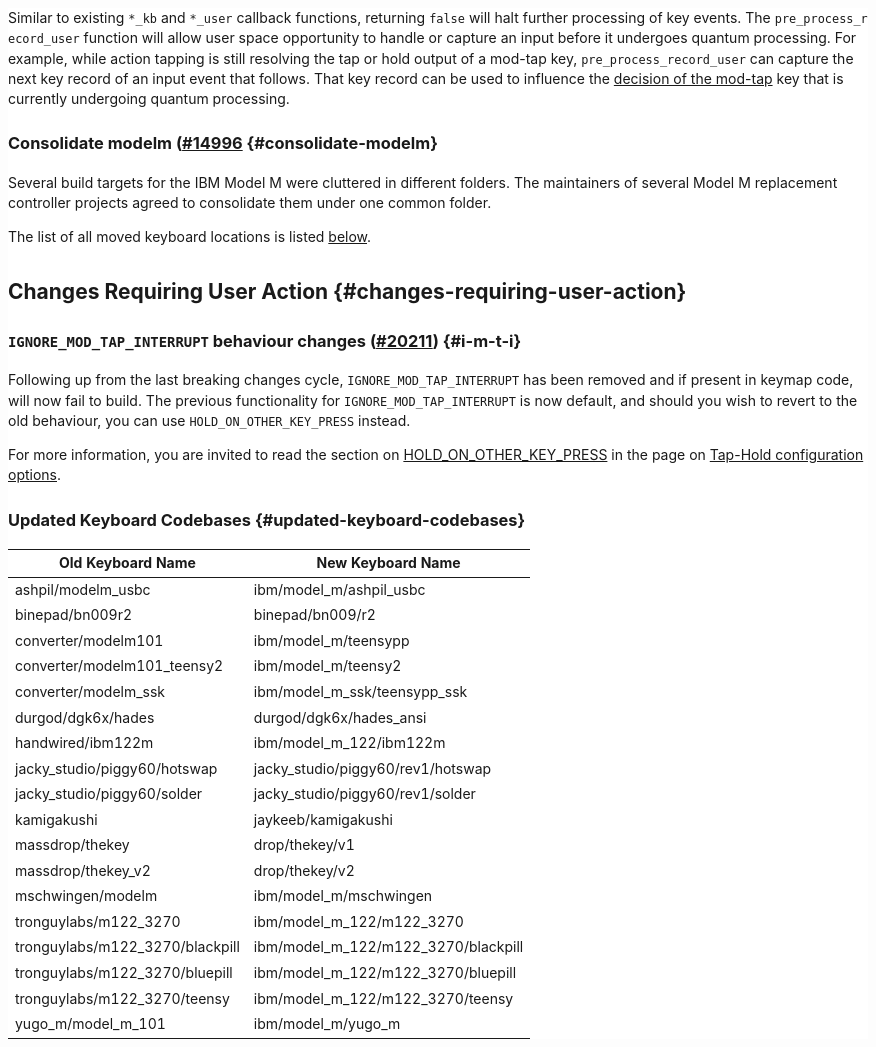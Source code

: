 Similar to existing `*_kb` and `*_user` callback functions, returning `false` will halt further processing of key events. The `pre_process_record_user` function will allow user space opportunity to handle or capture an input before it undergoes quantum processing. For example, while action tapping is still resolving the tap or hold output of a mod-tap key, `pre_process_record_user` can capture the next key record of an input event that follows. That key record can be used to influence the [decision of the mod-tap](../tap_hold.md) key that is currently undergoing quantum processing.

### Consolidate modelm ([#14996](https://github.com/qmk/qmk_firmware/pull/14996) {#consolidate-modelm}

Several build targets for the IBM Model M were cluttered in different folders. The maintainers of several Model M replacement controller projects agreed to consolidate them under one common folder.

The list of all moved keyboard locations is listed [below](20230528.md#updated-keyboard-codebases).

## Changes Requiring User Action {#changes-requiring-user-action}

### `IGNORE_MOD_TAP_INTERRUPT` behaviour changes ([#20211](https://github.com/qmk/qmk_firmware/pull/20211)) {#i-m-t-i}

Following up from the last breaking changes cycle, `IGNORE_MOD_TAP_INTERRUPT` has been removed and if present in keymap code, will now fail to build. The previous functionality for `IGNORE_MOD_TAP_INTERRUPT` is now default, and should you wish to revert to the old behaviour, you can use `HOLD_ON_OTHER_KEY_PRESS` instead.

For more information, you are invited to read the section on [HOLD_ON_OTHER_KEY_PRESS](../tap_hold.md#hold-on-other-key-press) in the page on [Tap-Hold configuration options](../tap_hold.md).

### Updated Keyboard Codebases {#updated-keyboard-codebases}

| Old Keyboard Name               | New Keyboard Name                   |
|---------------------------------|-------------------------------------|
| ashpil/modelm_usbc              | ibm/model_m/ashpil_usbc             |
| binepad/bn009r2                 | binepad/bn009/r2                    |
| converter/modelm101             | ibm/model_m/teensypp                |
| converter/modelm101_teensy2     | ibm/model_m/teensy2                 |
| converter/modelm_ssk            | ibm/model_m_ssk/teensypp_ssk        |
| durgod/dgk6x/hades              | durgod/dgk6x/hades_ansi             |
| handwired/ibm122m               | ibm/model_m_122/ibm122m             |
| jacky_studio/piggy60/hotswap    | jacky_studio/piggy60/rev1/hotswap   |
| jacky_studio/piggy60/solder     | jacky_studio/piggy60/rev1/solder    |
| kamigakushi                     | jaykeeb/kamigakushi                 |
| massdrop/thekey                 | drop/thekey/v1                      |
| massdrop/thekey_v2              | drop/thekey/v2                      |
| mschwingen/modelm               | ibm/model_m/mschwingen              |
| tronguylabs/m122_3270           | ibm/model_m_122/m122_3270           |
| tronguylabs/m122_3270/blackpill | ibm/model_m_122/m122_3270/blackpill |
| tronguylabs/m122_3270/bluepill  | ibm/model_m_122/m122_3270/bluepill  |
| tronguylabs/m122_3270/teensy    | ibm/model_m_122/m122_3270/teensy    |
| yugo_m/model_m_101              | ibm/model_m/yugo_m                  |